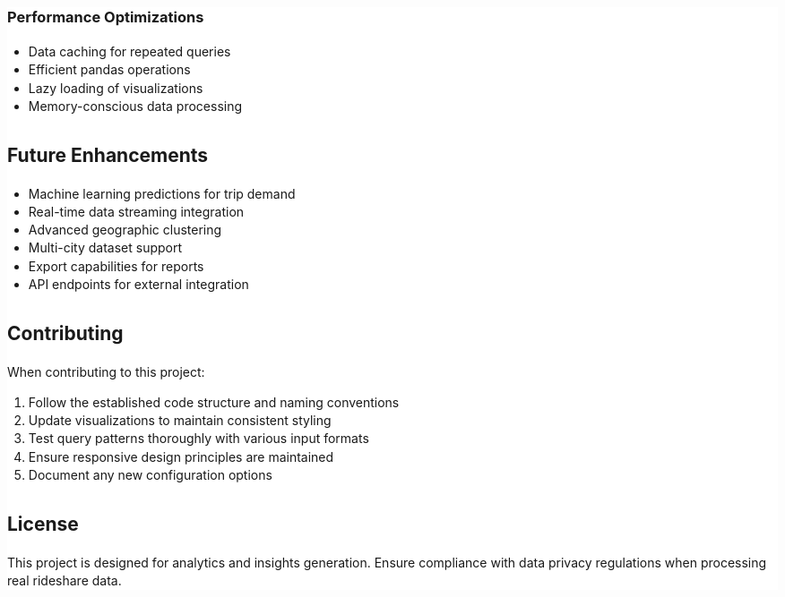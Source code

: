 ### Performance Optimizations
- Data caching for repeated queries
- Efficient pandas operations
- Lazy loading of visualizations
- Memory-conscious data processing

## Future Enhancements

- Machine learning predictions for trip demand
- Real-time data streaming integration
- Advanced geographic clustering
- Multi-city dataset support
- Export capabilities for reports
- API endpoints for external integration

## Contributing

When contributing to this project:
1. Follow the established code structure and naming conventions
2. Update visualizations to maintain consistent styling
3. Test query patterns thoroughly with various input formats
4. Ensure responsive design principles are maintained
5. Document any new configuration options

## License

This project is designed for analytics and insights generation. Ensure compliance with data privacy regulations when processing real rideshare data.
